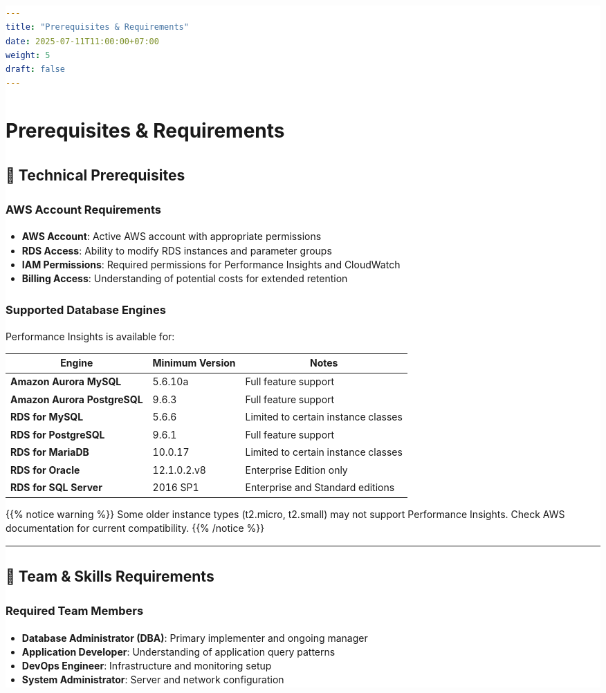 ```yaml
---
title: "Prerequisites & Requirements"
date: 2025-07-11T11:00:00+07:00
weight: 5
draft: false
---
```


# Prerequisites & Requirements

## 🔧 Technical Prerequisites

### AWS Account Requirements
- **AWS Account**: Active AWS account with appropriate permissions
- **RDS Access**: Ability to modify RDS instances and parameter groups
- **IAM Permissions**: Required permissions for Performance Insights and CloudWatch
- **Billing Access**: Understanding of potential costs for extended retention

### Supported Database Engines
Performance Insights is available for:

| Engine | Minimum Version | Notes |
|--------|----------------|-------|
| **Amazon Aurora MySQL** | 5.6.10a | Full feature support |
| **Amazon Aurora PostgreSQL** | 9.6.3 | Full feature support |
| **RDS for MySQL** | 5.6.6 | Limited to certain instance classes |
| **RDS for PostgreSQL** | 9.6.1 | Full feature support |
| **RDS for MariaDB** | 10.0.17 | Limited to certain instance classes |
| **RDS for Oracle** | 12.1.0.2.v8 | Enterprise Edition only |
| **RDS for SQL Server** | 2016 SP1 | Enterprise and Standard editions |

{{% notice warning %}}
Some older instance types (t2.micro, t2.small) may not support Performance Insights. Check AWS documentation for current compatibility.
{{% /notice %}}

---

## 👥 Team & Skills Requirements

### Required Team Members
- **Database Administrator (DBA)**: Primary implementer and ongoing manager
- **Application Developer**: Understanding of application query patterns
- **DevOps Engineer**: Infrastructure and monitoring setup
- **System Administrator**: Server and network configuration
